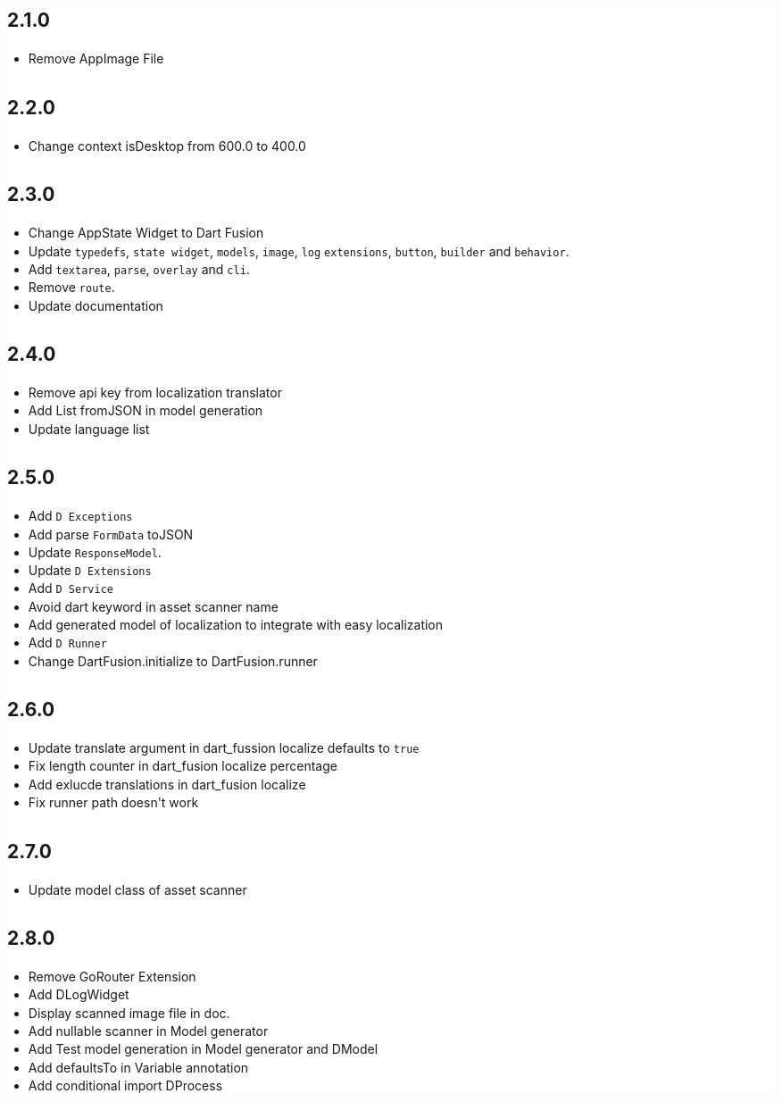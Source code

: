 ## 2.1.0
* Remove AppImage File

## 2.2.0
* Change context isDesktop from 600.0 to 400.0

## 2.3.0
* Change AppState Widget to Dart Fusion
* Update `typedefs`, `state widget`, `models`, `image`, `log` `extensions`, `button`, `builder` and `behavior`.
* Add `textarea`, `parse`, `overlay` and `cli`.
* Remove `route`.
* Update documentation

## 2.4.0
* Remove api key from localization translator
* Add List fromJSON in model generation
* Update language list

## 2.5.0
* Add `D Exceptions`
* Add parse `FormData` toJSON
* Update `ResponseModel`.
* Update `D Extensions`
* Add `D Service`
* Avoid dart keyword in asset scanner name
* Add generated model of localization to integrate with easy localization
* Add `D Runner`
* Change DartFusion.initialize to DartFusion.runner

## 2.6.0
* Update translate argument in dart_fussion localize defaults to `true`
* Fix length counter in dart_fusion localize percentage
* Add exlucde translations in dart_fusion localize
* Fix runner path doesn't work

## 2.7.0
* Update model class of asset scanner

## 2.8.0
* Remove GoRouter Extension
* Add DLogWidget
* Display scanned image file in doc.
* Add nullable scanner in Model generator
* Add Test model generation in Model generator and DModel
* Add defaultsTo in Variable annotation
* Add conditional import DProcess
